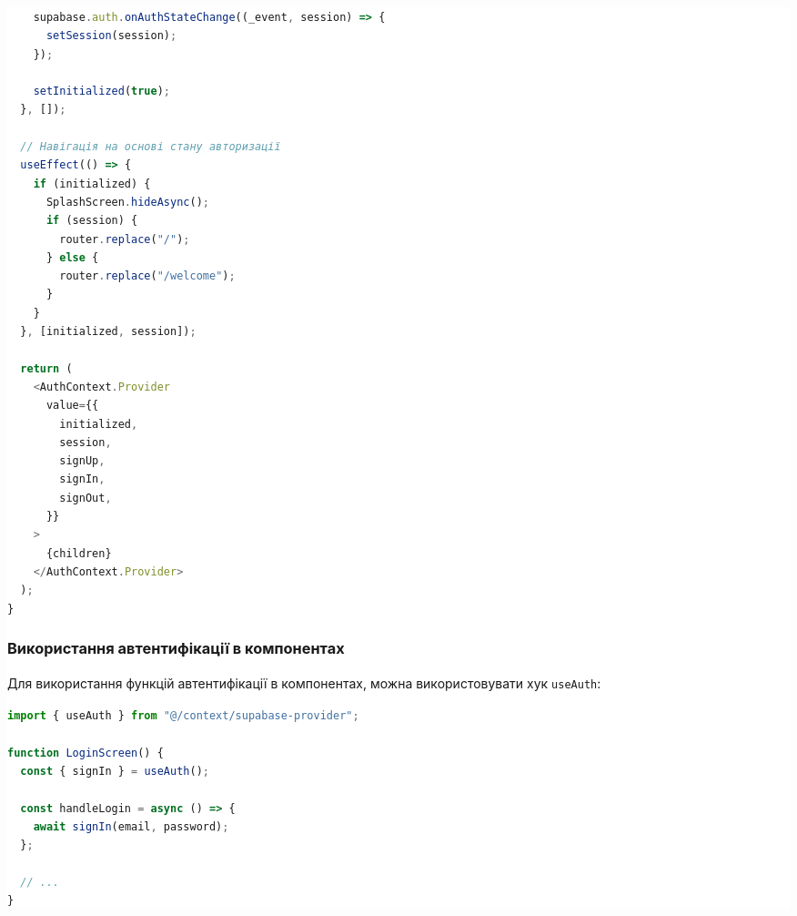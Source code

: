 ```typescript
    supabase.auth.onAuthStateChange((_event, session) => {
      setSession(session);
    });

    setInitialized(true);
  }, []);

  // Навігація на основі стану авторизації
  useEffect(() => {
    if (initialized) {
      SplashScreen.hideAsync();
      if (session) {
        router.replace("/");
      } else {
        router.replace("/welcome");
      }
    }
  }, [initialized, session]);

  return (
    <AuthContext.Provider
      value={{
        initialized,
        session,
        signUp,
        signIn,
        signOut,
      }}
    >
      {children}
    </AuthContext.Provider>
  );
}
```

### Використання автентифікації в компонентах

Для використання функцій автентифікації в компонентах, можна використовувати хук `useAuth`:

```typescript
import { useAuth } from "@/context/supabase-provider";

function LoginScreen() {
  const { signIn } = useAuth();
  
  const handleLogin = async () => {
    await signIn(email, password);
  };
  
  // ...
}
```
